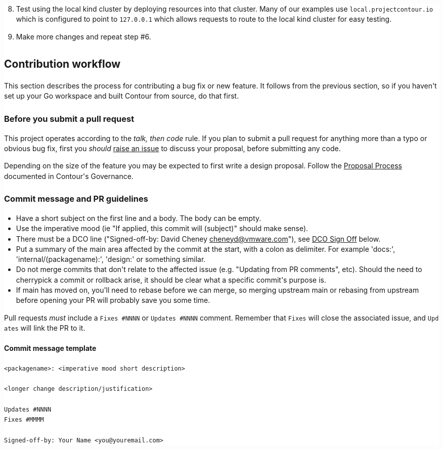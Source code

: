 8. Test using the local kind cluster by deploying resources into that cluster. Many of our examples use `local.projectcontour.io` which is configured to point to `127.0.0.1` which allows requests to route to the local kind cluster for easy testing.

7. Make more changes and repeat step #6.

## Contribution workflow

This section describes the process for contributing a bug fix or new feature.
It follows from the previous section, so if you haven't set up your Go workspace and built Contour from source, do that first.

### Before you submit a pull request

This project operates according to the _talk, then code_ rule.
If you plan to submit a pull request for anything more than a typo or obvious bug fix, first you _should_ [raise an issue][6] to discuss your proposal, before submitting any code.

Depending on the size of the feature you may be expected to first write a design proposal. Follow the [Proposal Process](https://github.com/projectcontour/community/blob/master/GOVERNANCE.md#proposal-process) documented in Contour's Governance.

### Commit message and PR guidelines

- Have a short subject on the first line and a body. The body can be empty.
- Use the imperative mood (ie "If applied, this commit will (subject)" should make sense).
- There must be a DCO line ("Signed-off-by: David Cheney <cheneyd@vmware.com>"), see [DCO Sign Off](#dco-sign-off) below.
- Put a summary of the main area affected by the commit at the start,
with a colon as delimiter. For example 'docs:', 'internal/(packagename):', 'design:' or something similar.
- Do not merge commits that don't relate to the affected issue (e.g. "Updating from PR comments", etc). Should
the need to cherrypick a commit or rollback arise, it should be clear what a specific commit's purpose is.
- If main has moved on, you'll need to rebase before we can merge,
so merging upstream main or rebasing from upstream before opening your
PR will probably save you some time.

Pull requests *must* include a `Fixes #NNNN` or `Updates #NNNN` comment.
Remember that `Fixes` will close the associated issue, and `Updates` will link the PR to it.

#### Commit message template

```
<packagename>: <imperative mood short description>

<longer change description/justification>

Updates #NNNN
Fixes #MMMM

Signed-off-by: Your Name <you@youremail.com>
```


[1]: https://golang.org/dl/
[2]: https://github.com/golang/go/wiki/Modules
[3]: https://docs.github.com/en/github/getting-started-with-github/fork-a-repo#fork-an-example-repository 
[4]: https://golang.org/pkg/testing/
[5]: https://developercertificate.org/
[6]: https://github.com/projectcontour/contour/issues/new/choose
[6]: site/_resources/tagging.md
[7]: site/docs/main/deploy-options.md
[8]: https://gateway-api.sigs.k8s.io/